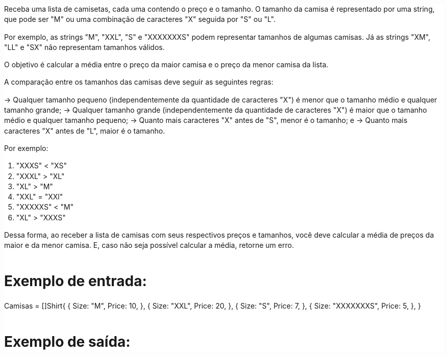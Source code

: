 Receba uma lista de camisetas, cada uma contendo o preço e o tamanho. O tamanho da camisa é representado por uma string, que pode ser "M" ou uma combinação de caracteres "X" seguida por "S" ou "L".

Por exemplo, as strings "M", "XXL", "S" e "XXXXXXXS" podem representar tamanhos de algumas camisas. Já as strings "XM", "LL" e "SX" não representam tamanhos válidos.

O objetivo é calcular a média entre o preço da maior camisa e o preço da menor camisa da lista.

A comparação entre os tamanhos das camisas deve seguir as seguintes regras:

-> Qualquer tamanho pequeno (independentemente da quantidade de caracteres "X") é menor que o tamanho médio e qualquer tamanho grande;
-> Qualquer tamanho grande (independentemente da quantidade de caracteres "X") é maior que o tamanho médio e qualquer tamanho pequeno;
-> Quanto mais caracteres "X" antes de "S", menor é o tamanho; e
-> Quanto mais caracteres "X" antes de "L", maior é o tamanho.

Por exemplo:

1. "XXXS" < "XS"
2. "XXXL" > "XL"
3. "XL" > "M"
4. "XXL" = "XXl"
5. "XXXXXS" < "M"
6. "XL" > "XXXS"

Dessa forma, ao receber a lista de camisas com seus respectivos preços e tamanhos, você deve calcular a média de preços da maior e da menor camisa. E, caso não seja possível calcular a média, retorne um erro.

# Exemplo de entrada:

Camisas = []Shirt{
        {
          Size: "M",
          Price: 10,
        },
        {
          Size: "XXL",
          Price: 20,
        },
        {
          Size: "S",
          Price: 7,
        },
        {
          Size: "XXXXXXXS",
          Price: 5,
        },
}
        
# Exemplo de saída:
